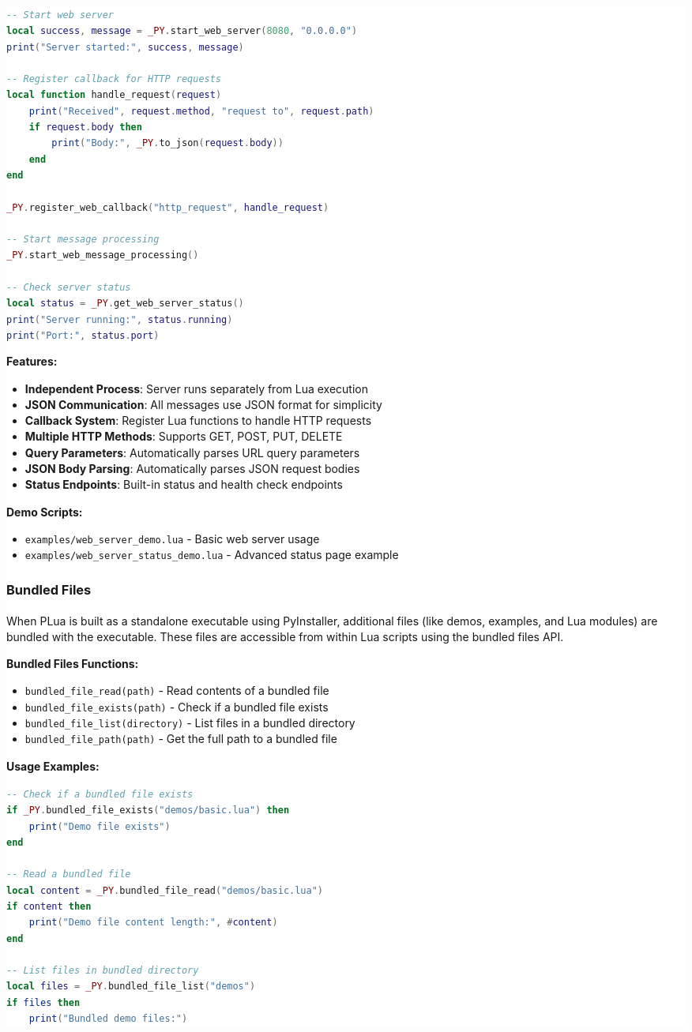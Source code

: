 ```lua
-- Start web server
local success, message = _PY.start_web_server(8080, "0.0.0.0")
print("Server started:", success, message)

-- Register callback for HTTP requests
local function handle_request(request)
    print("Received", request.method, "request to", request.path)
    if request.body then
        print("Body:", _PY.to_json(request.body))
    end
end

_PY.register_web_callback("http_request", handle_request)

-- Start message processing
_PY.start_web_message_processing()

-- Check server status
local status = _PY.get_web_server_status()
print("Server running:", status.running)
print("Port:", status.port)
```

**Features:**
- **Independent Process**: Server runs separately from Lua execution
- **JSON Communication**: All messages use JSON format for simplicity
- **Callback System**: Register Lua functions to handle HTTP requests
- **Multiple HTTP Methods**: Supports GET, POST, PUT, DELETE
- **Query Parameters**: Automatically parses URL query parameters
- **JSON Body Parsing**: Automatically parses JSON request bodies
- **Status Endpoints**: Built-in status and health check endpoints

**Demo Scripts:**
- `examples/web_server_demo.lua` - Basic web server usage
- `examples/web_server_status_demo.lua` - Advanced status page example

### Bundled Files

When PLua is built as a standalone executable using PyInstaller, additional files (like demos, examples, and Lua modules) are bundled with the executable. These files are accessible from within Lua scripts using the bundled files API.

**Bundled Files Functions:**
- `bundled_file_read(path)` - Read contents of a bundled file
- `bundled_file_exists(path)` - Check if a bundled file exists
- `bundled_file_list(directory)` - List files in a bundled directory
- `bundled_file_path(path)` - Get the full path to a bundled file

**Usage Examples:**

```lua
-- Check if a bundled file exists
if _PY.bundled_file_exists("demos/basic.lua") then
    print("Demo file exists")
end

-- Read a bundled file
local content = _PY.bundled_file_read("demos/basic.lua")
if content then
    print("Demo file content length:", #content)
end

-- List files in bundled directory
local files = _PY.bundled_file_list("demos")
if files then
    print("Bundled demo files:")
```
